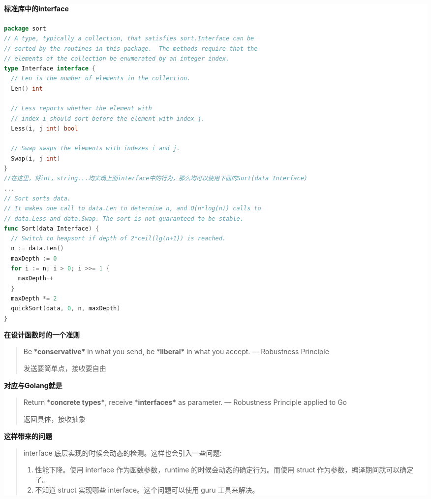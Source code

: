 

#### 标准库中的interface

```go
package sort
// A type, typically a collection, that satisfies sort.Interface can be
// sorted by the routines in this package.  The methods require that the
// elements of the collection be enumerated by an integer index.
type Interface interface {
  // Len is the number of elements in the collection.
  Len() int

  // Less reports whether the element with
  // index i should sort before the element with index j.
  Less(i, j int) bool

  // Swap swaps the elements with indexes i and j.
  Swap(i, j int)
}
//在这里，将int，string...均实现上面interface中的行为，那么均可以使用下面的Sort(data Interface)
...
// Sort sorts data.
// It makes one call to data.Len to determine n, and O(n*log(n)) calls to
// data.Less and data.Swap. The sort is not guaranteed to be stable.
func Sort(data Interface) {           
  // Switch to heapsort if depth of 2*ceil(lg(n+1)) is reached.
  n := data.Len()
  maxDepth := 0
  for i := n; i > 0; i >>= 1 {
    maxDepth++
  }
  maxDepth *= 2
  quickSort(data, 0, n, maxDepth)
}
```

**在设计函数时的一个准则**

> Be ***conservative\*** in what you send, be ***liberal\*** in what you accept.   — Robustness Principle
>
> 发送要简单点，接收要自由

**对应与Golang就是**

> Return ***concrete types\***, receive ***interfaces\*** as parameter.  — Robustness Principle applied to Go
>
> 返回具体，接收抽象

**这样带来的问题**

> interface 底层实现的时候会动态的检测。这样也会引入一些问题:
>
> 1. 性能下降。使用 interface 作为函数参数，runtime 的时候会动态的确定行为。而使用 struct 作为参数，编译期间就可以确定了。
> 2. 不知道 struct 实现哪些 interface。这个问题可以使用 guru 工具来解决。
